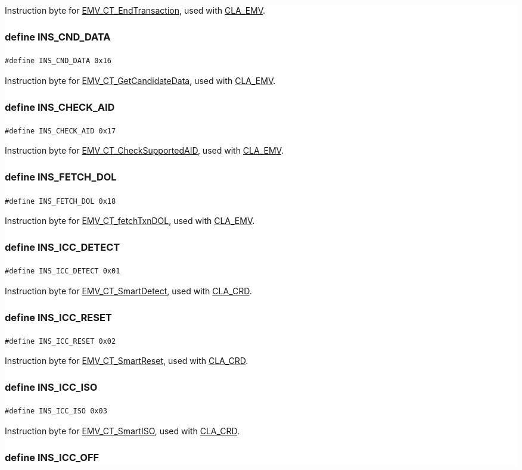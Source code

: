 Instruction byte for [EMV_CT_EndTransaction](), used with [CLA_EMV](group___a_d_k___t_r_a_n_s_p_o_r_t___t_a_g_s.md#define-cla-emv). 

### define INS_CND_DATA

```
#define INS_CND_DATA 0x16
```

Instruction byte for [EMV_CT_GetCandidateData](), used with [CLA_EMV](group___a_d_k___t_r_a_n_s_p_o_r_t___t_a_g_s.md#define-cla-emv). 

### define INS_CHECK_AID

```
#define INS_CHECK_AID 0x17
```

Instruction byte for [EMV_CT_CheckSupportedAID](), used with [CLA_EMV](group___a_d_k___t_r_a_n_s_p_o_r_t___t_a_g_s.md#define-cla-emv). 

### define INS_FETCH_DOL

```
#define INS_FETCH_DOL 0x18
```

Instruction byte for [EMV_CT_fetchTxnDOL](), used with [CLA_EMV](group___a_d_k___t_r_a_n_s_p_o_r_t___t_a_g_s.md#define-cla-emv). 

### define INS_ICC_DETECT

```
#define INS_ICC_DETECT 0x01
```

Instruction byte for [EMV_CT_SmartDetect](), used with [CLA_CRD](group___a_d_k___t_r_a_n_s_p_o_r_t___t_a_g_s.md#define-cla-crd). 

### define INS_ICC_RESET

```
#define INS_ICC_RESET 0x02
```

Instruction byte for [EMV_CT_SmartReset](), used with [CLA_CRD](group___a_d_k___t_r_a_n_s_p_o_r_t___t_a_g_s.md#define-cla-crd). 

### define INS_ICC_ISO

```
#define INS_ICC_ISO 0x03
```

Instruction byte for [EMV_CT_SmartISO](), used with [CLA_CRD](group___a_d_k___t_r_a_n_s_p_o_r_t___t_a_g_s.md#define-cla-crd). 

### define INS_ICC_OFF
